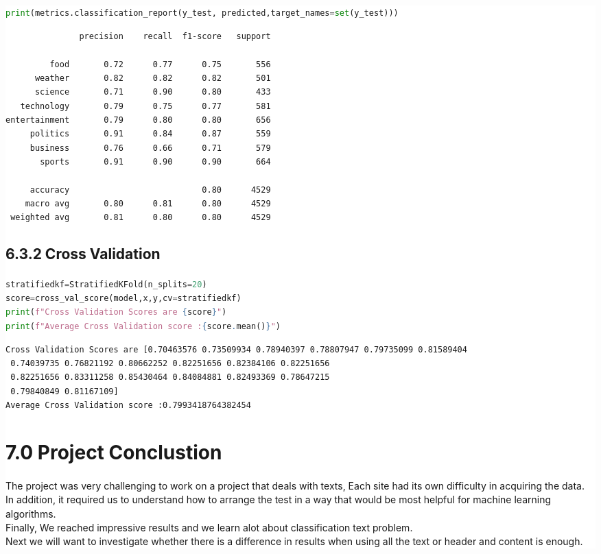 


```python
print(metrics.classification_report(y_test, predicted,target_names=set(y_test)))
```

                   precision    recall  f1-score   support
    
             food       0.72      0.77      0.75       556
          weather       0.82      0.82      0.82       501
          science       0.71      0.90      0.80       433
       technology       0.79      0.75      0.77       581
    entertainment       0.79      0.80      0.80       656
         politics       0.91      0.84      0.87       559
         business       0.76      0.66      0.71       579
           sports       0.91      0.90      0.90       664
    
         accuracy                           0.80      4529
        macro avg       0.80      0.81      0.80      4529
     weighted avg       0.81      0.80      0.80      4529
    
    

## 6.3.2 Cross Validation


```python
stratifiedkf=StratifiedKFold(n_splits=20)
score=cross_val_score(model,x,y,cv=stratifiedkf)
print(f"Cross Validation Scores are {score}")
print(f"Average Cross Validation score :{score.mean()}")
```

    Cross Validation Scores are [0.70463576 0.73509934 0.78940397 0.78807947 0.79735099 0.81589404
     0.74039735 0.76821192 0.80662252 0.82251656 0.82384106 0.82251656
     0.82251656 0.83311258 0.85430464 0.84084881 0.82493369 0.78647215
     0.79840849 0.81167109]
    Average Cross Validation score :0.7993418764382454
    

# 7.0 Project Conclustion

The project was very challenging to work on a project that deals with texts, Each site had its own difficulty in acquiring the data.  
In addition, it required us to understand how to arrange the test in a way that would be most helpful for machine learning algorithms.  
Finally, We reached impressive results and we learn alot about classification text problem.  
Next we will want to investigate whether there is a difference in results when using all the text or header and content is enough.
